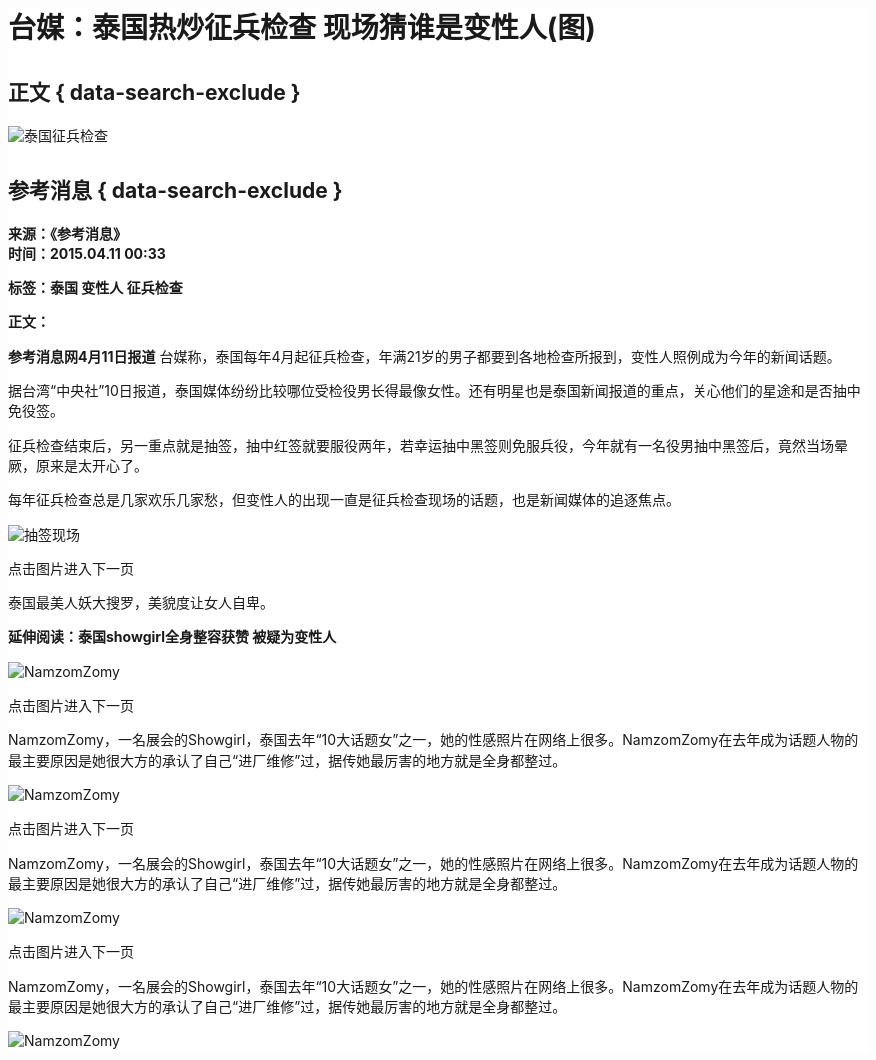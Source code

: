 # 台媒：泰国热炒征兵检查 现场猜谁是变性人(图)

## 正文 { data-search-exclude }


![泰国征兵检查](https://n.sinaimg.cn/sinakd10200/360/w180h180/20221208/4beb-82bb39e0eb95b37325e30443608deca9.jpg)

## 参考消息 { data-search-exclude }

**来源：《参考消息》**  
**时间：2015.04.11 00:33**  

**标签：泰国 变性人 征兵检查**

**正文：**

**参考消息网4月11日报道** 台媒称，泰国每年4月起征兵检查，年满21岁的男子都要到各地检查所报到，变性人照例成为今年的新闻话题。

据台湾“中央社”10日报道，泰国媒体纷纷比较哪位受检役男长得最像女性。还有明星也是泰国新闻报道的重点，关心他们的星途和是否抽中免役签。

征兵检查结束后，另一重点就是抽签，抽中红签就要服役两年，若幸运抽中黑签则免服兵役，今年就有一名役男抽中黑签后，竟然当场晕厥，原来是太开心了。

每年征兵检查总是几家欢乐几家愁，但变性人的出现一直是征兵检查现场的话题，也是新闻媒体的追逐焦点。

![抽签现场](https://www.sinaimg.cn/dy/cr/2015/0411/198835963.jpg)

点击图片进入下一页

泰国最美人妖大搜罗，美貌度让女人自卑。

**延伸阅读：泰国showgirl全身整容获赞 被疑为变性人**

![NamzomZomy](https://www.sinaimg.cn/dy/cr/2015/0411/4143828456.jpg)

点击图片进入下一页

NamzomZomy，一名展会的Showgirl，泰国去年“10大话题女”之一，她的性感照片在网络上很多。NamzomZomy在去年成为话题人物的最主要原因是她很大方的承认了自己“进厂维修”过，据传她最厉害的地方就是全身都整过。

![NamzomZomy](https://www.sinaimg.cn/dy/cr/2015/0411/2058216199.jpg)

点击图片进入下一页

NamzomZomy，一名展会的Showgirl，泰国去年“10大话题女”之一，她的性感照片在网络上很多。NamzomZomy在去年成为话题人物的最主要原因是她很大方的承认了自己“进厂维修”过，据传她最厉害的地方就是全身都整过。

![NamzomZomy](https://www.sinaimg.cn/dy/cr/2015/0411/1189845961.jpg)

点击图片进入下一页

NamzomZomy，一名展会的Showgirl，泰国去年“10大话题女”之一，她的性感照片在网络上很多。NamzomZomy在去年成为话题人物的最主要原因是她很大方的承认了自己“进厂维修”过，据传她最厉害的地方就是全身都整过。

![NamzomZomy](https://www.sinaimg.cn/dy/cr/2015/0411/2315863822.jpg)
